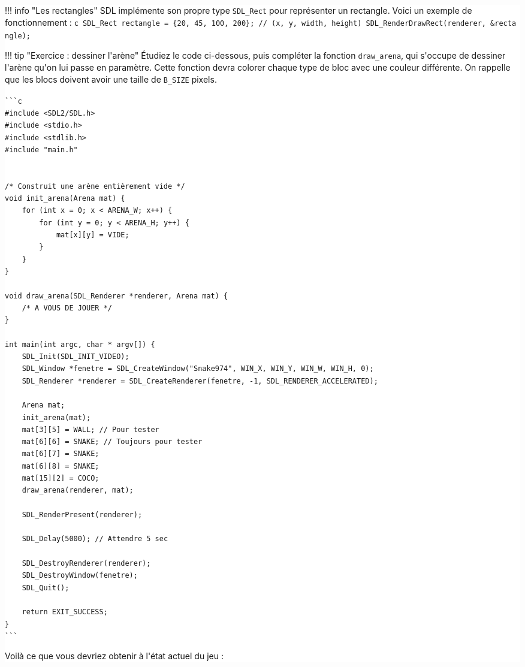 !!! info "Les rectangles"
    SDL implémente son propre type `SDL_Rect` pour représenter un rectangle. Voici un exemple de fonctionnement :
    ```c
    SDL_Rect rectangle = {20, 45, 100, 200}; // (x, y, width, height)
    SDL_RenderDrawRect(renderer, &rectangle);
    ```

!!! tip "Exercice : dessiner l'arène"
    Étudiez le code ci-dessous, puis compléter la fonction `draw_arena`, qui s'occupe de dessiner l'arène qu'on lui passe en paramètre. Cette fonction devra colorer chaque type de bloc avec une couleur différente. On rappelle que les blocs doivent avoir une taille de `B_SIZE` pixels.

    ```c
    #include <SDL2/SDL.h>
    #include <stdio.h>
    #include <stdlib.h>
    #include "main.h"


    /* Construit une arène entièrement vide */
    void init_arena(Arena mat) {
        for (int x = 0; x < ARENA_W; x++) {
            for (int y = 0; y < ARENA_H; y++) {
                mat[x][y] = VIDE;
            }
        }
    }
    
    void draw_arena(SDL_Renderer *renderer, Arena mat) {
        /* A VOUS DE JOUER */
    }

    int main(int argc, char * argv[]) {
        SDL_Init(SDL_INIT_VIDEO);
        SDL_Window *fenetre = SDL_CreateWindow("Snake974", WIN_X, WIN_Y, WIN_W, WIN_H, 0);
        SDL_Renderer *renderer = SDL_CreateRenderer(fenetre, -1, SDL_RENDERER_ACCELERATED);

        Arena mat;
        init_arena(mat);
        mat[3][5] = WALL; // Pour tester
        mat[6][6] = SNAKE; // Toujours pour tester
        mat[6][7] = SNAKE;
        mat[6][8] = SNAKE;
        mat[15][2] = COCO;
        draw_arena(renderer, mat);

        SDL_RenderPresent(renderer);
        
        SDL_Delay(5000); // Attendre 5 sec

        SDL_DestroyRenderer(renderer);
        SDL_DestroyWindow(fenetre);
        SDL_Quit();

        return EXIT_SUCCESS;
    }
    ```
Voilà ce que vous devriez obtenir à l'état actuel du jeu :
